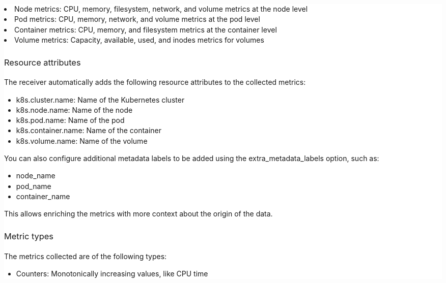 <li style="font-weight: 400;"><span style="font-weight: 400;">Node metrics: CPU, memory, filesystem, network, and volume metrics at the node level</span></li>

<li style="font-weight: 400;"><span style="font-weight: 400;">Pod metrics: CPU, memory, network, and volume metrics at the pod level</span></li>

<li style="font-weight: 400;"><span style="font-weight: 400;">Container metrics: CPU, memory, and filesystem metrics at the container level</span></li>

<li style="font-weight: 400;"><span style="font-weight: 400;">Volume metrics: Capacity, available, used, and inodes metrics for volumes</span></li>

</ul>

<h3><span style="font-weight: 400;">Resource attributes</span></h3>

<p><span style="font-weight: 400;">The receiver automatically adds the following resource attributes to the collected metrics:</span></p>

<ul>

<li style="font-weight: 400;"><span style="font-weight: 400;">k8s.cluster.name: Name of the Kubernetes cluster</span></li>

<li style="font-weight: 400;"><span style="font-weight: 400;">k8s.node.name: Name of the node</span></li>

<li style="font-weight: 400;"><span style="font-weight: 400;">k8s.pod.name: Name of the pod</span></li>

<li style="font-weight: 400;"><span style="font-weight: 400;">k8s.container.name: Name of the container</span></li>

<li style="font-weight: 400;"><span style="font-weight: 400;">k8s.volume.name: Name of the volume</span></li>

</ul>

<p><span style="font-weight: 400;">You can also configure additional metadata labels to be added using the extra_metadata_labels option, such as:</span></p>

<ul>

<li style="font-weight: 400;"><span style="font-weight: 400;">node_name</span></li>

<li style="font-weight: 400;"><span style="font-weight: 400;">pod_name</span></li>

<li style="font-weight: 400;"><span style="font-weight: 400;">container_name</span></li>

</ul>

<p><span style="font-weight: 400;">This allows enriching the metrics with more context about the origin of the data.</span></p>

<h3><span style="font-weight: 400;">Metric types</span></h3>

<p><span style="font-weight: 400;">The metrics collected are of the following types:</span></p>

<ul>

<li style="font-weight: 400;"><span style="font-weight: 400;">Counters: Monotonically increasing values, like CPU time</span></li>
